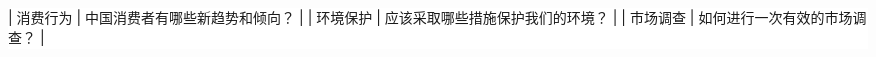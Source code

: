 | 消费行为                           | 中国消费者有哪些新趋势和倾向？                                                                                                                                                                                                                                                                                                                                                                                                                                                                                                                                                                                                                                                                                                                                                                                                                                                                                                                                                                                                                                                                                                                                                                                                                                                                                                                                                                                                                                                                                                                                                                                                                                                                          |
| 环境保护                           | 应该采取哪些措施保护我们的环境？                                                                                                                                                                                                                                                                                                                                                                                                                                                                                                                                                                                                                                                                                                                                                                                                                                                                                                                                                                                                                                                                                                                                                                                                                                                                                                                                                                                                                                                                                                                                                                                                                                                                             |
| 市场调查                           | 如何进行一次有效的市场调查？                                                                                                                                                                                                                                                                                                                                                                                                                                                                                                                                                                                                                                                                                                                                                                                                                                                                                                                                                                                                                                                                                                                                                                                                                                                                                                                                                                                                                                                                                                                                                                                                                                                                                |